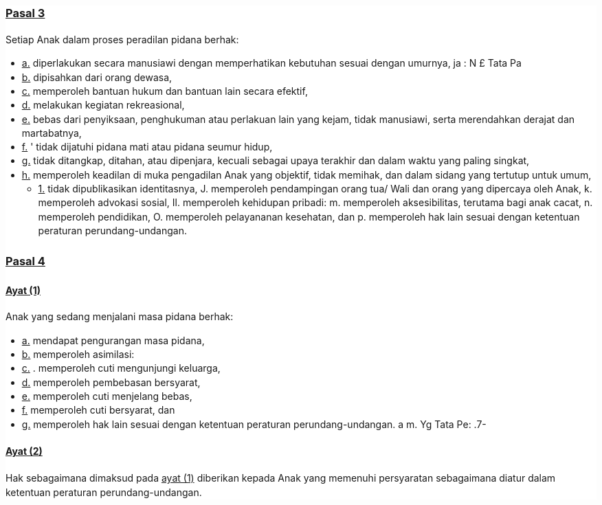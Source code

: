 
### [Pasal 3](http://example.org/legal/peraturan/uu/2012/11/pasal/0003)
Setiap Anak dalam proses peradilan pidana berhak:
* [a.](http://example.org/legal/peraturan/uu/2012/11/pasal/0003/versi/20120730/huruf/a) diperlakukan secara manusiawi dengan memperhatikan kebutuhan sesuai dengan umurnya, ja : N £ Tata Pa
* [b.](http://example.org/legal/peraturan/uu/2012/11/pasal/0003/versi/20120730/huruf/b) dipisahkan dari orang dewasa,
* [c.](http://example.org/legal/peraturan/uu/2012/11/pasal/0003/versi/20120730/huruf/c) memperoleh bantuan hukum dan bantuan lain secara efektif,
* [d.](http://example.org/legal/peraturan/uu/2012/11/pasal/0003/versi/20120730/huruf/d) melakukan kegiatan rekreasional,
* [e.](http://example.org/legal/peraturan/uu/2012/11/pasal/0003/versi/20120730/huruf/e) bebas dari penyiksaan, penghukuman atau perlakuan lain yang kejam, tidak manusiawi, serta merendahkan derajat dan martabatnya,
* [f.](http://example.org/legal/peraturan/uu/2012/11/pasal/0003/versi/20120730/huruf/f) ' tidak dijatuhi pidana mati atau pidana seumur hidup,
* [g.](http://example.org/legal/peraturan/uu/2012/11/pasal/0003/versi/20120730/huruf/g) tidak ditangkap, ditahan, atau dipenjara, kecuali sebagai upaya terakhir dan dalam waktu yang paling singkat,
* [h.](http://example.org/legal/peraturan/uu/2012/11/pasal/0003/versi/20120730/huruf/h) memperoleh keadilan di muka pengadilan Anak yang objektif, tidak memihak, dan dalam sidang yang tertutup untuk umum,
    * [1.](http://example.org/legal/peraturan/uu/2012/11/pasal/0003/versi/20120730/huruf/h/huruf/0001) tidak dipublikasikan identitasnya, J. memperoleh pendampingan orang tua/ Wali dan orang yang dipercaya oleh Anak, k. memperoleh advokasi sosial, Il. memperoleh kehidupan pribadi: m. memperoleh aksesibilitas, terutama bagi anak cacat, n. memperoleh pendidikan, O. memperoleh pelayananan kesehatan, dan p. memperoleh hak lain sesuai dengan ketentuan peraturan perundang-undangan.


### [Pasal 4](http://example.org/legal/peraturan/uu/2012/11/pasal/0004)

#### [Ayat (1)](http://example.org/legal/peraturan/uu/2012/11/pasal/0004/versi/20120730/ayat/0001)
Anak yang sedang menjalani masa pidana berhak:
* [a.](http://example.org/legal/peraturan/uu/2012/11/pasal/0004/versi/20120730/ayat/0001/huruf/a) mendapat pengurangan masa pidana,
* [b.](http://example.org/legal/peraturan/uu/2012/11/pasal/0004/versi/20120730/ayat/0001/huruf/b) memperoleh asimilasi:
* [c.](http://example.org/legal/peraturan/uu/2012/11/pasal/0004/versi/20120730/ayat/0001/huruf/c) . memperoleh cuti mengunjungi keluarga,
* [d.](http://example.org/legal/peraturan/uu/2012/11/pasal/0004/versi/20120730/ayat/0001/huruf/d) memperoleh pembebasan bersyarat,
* [e.](http://example.org/legal/peraturan/uu/2012/11/pasal/0004/versi/20120730/ayat/0001/huruf/e) memperoleh cuti menjelang bebas,
* [f.](http://example.org/legal/peraturan/uu/2012/11/pasal/0004/versi/20120730/ayat/0001/huruf/f) memperoleh cuti bersyarat, dan
* [g.](http://example.org/legal/peraturan/uu/2012/11/pasal/0004/versi/20120730/ayat/0001/huruf/g) memperoleh hak lain sesuai dengan ketentuan peraturan perundang-undangan. a m. Yg Tata Pe: .7-

#### [Ayat (2)](http://example.org/legal/peraturan/uu/2012/11/pasal/0004/versi/20120730/ayat/0002)
Hak sebagaimana dimaksud pada [ayat (1)](http://example.org/legal/peraturan/uu/2012/11/pasal/0004/versi/20120730/ayat/0001) diberikan kepada Anak yang memenuhi persyaratan sebagaimana diatur dalam ketentuan peraturan perundang-undangan.
